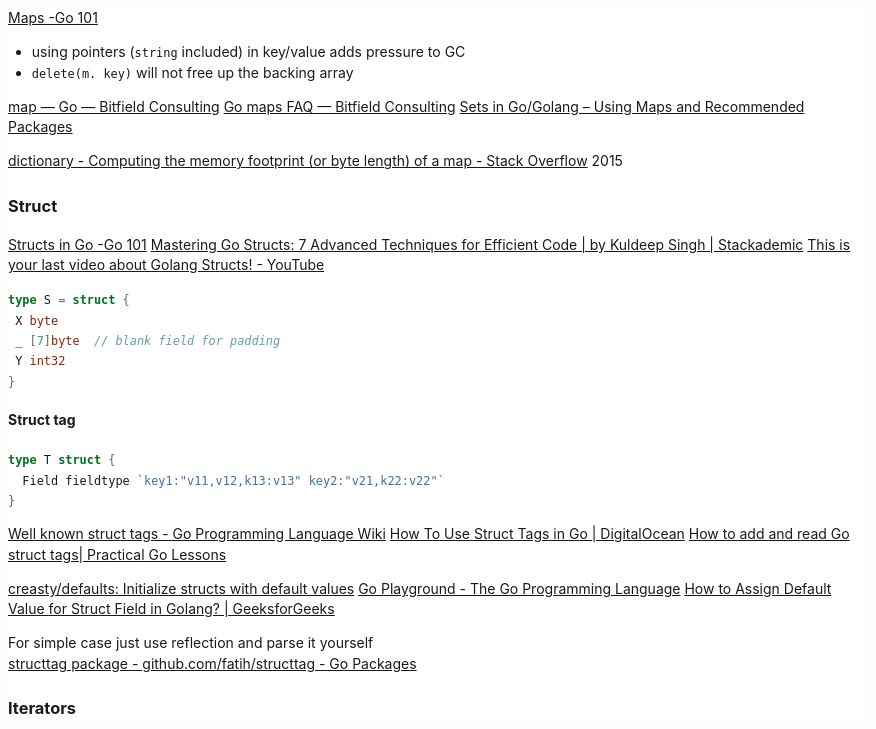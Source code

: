 [Maps -Go 101](https://go101.org/optimizations/6-map.html)

- using pointers (`string` included) in key/value adds pressure to GC
- `delete(m. key)` will not free up the backing array

[map — Go — Bitfield Consulting](https://bitfieldconsulting.com/golang/tag/map)
[Go maps FAQ — Bitfield Consulting](https://bitfieldconsulting.com/golang/map-faq)
[Sets in Go/Golang – Using Maps and Recommended Packages](https://www.willem.dev/articles/sets-in-golang/)

[dictionary - Computing the memory footprint (or byte length) of a map - Stack Overflow](https://stackoverflow.com/questions/31847549/computing-the-memory-footprint-or-byte-length-of-a-map) 2015

### Struct

[Structs in Go -Go 101](https://go101.org/article/struct.html)
[Mastering Go Structs: 7 Advanced Techniques for Efficient Code | by Kuldeep Singh | Stackademic](https://blog.stackademic.com/mastering-go-structs-7-advanced-techniques-for-efficient-code-fe71f3b56613)
[This is your last video about Golang Structs! - YouTube](https://www.youtube.com/watch?v=c8H0w4yBL10)

```go
type S = struct {
 X byte
 _ [7]byte  // blank field for padding
 Y int32
}
```

#### Struct tag

```go
type T struct {
  Field fieldtype `key1:"v11,v12,k13:v13" key2:"v21,k22:v22"`
}
```

[Well known struct tags - Go Programming Language Wiki](https://zchee.github.io/golang-wiki/Well-known-struct-tags/)
[How To Use Struct Tags in Go | DigitalOcean](https://www.digitalocean.com/community/tutorials/how-to-use-struct-tags-in-go)
[How to add and read Go struct tags| Practical Go Lessons](https://www.practical-go-lessons.com/post/how-to-add-and-read-go-struct-tags-cbt2mue6togs70jopvi0)

[creasty/defaults: Initialize structs with default values](https://github.com/creasty/defaults)
[Go Playground - The Go Programming Language](https://go.dev/play/p/rFql2x0Klm4)
[How to Assign Default Value for Struct Field in Golang? | GeeksforGeeks](https://www.geeksforgeeks.org/how-to-assign-default-value-for-struct-field-in-golang/)

For simple case just use reflection and parse it yourself  
[structtag package - github.com/fatih/structtag - Go Packages](https://pkg.go.dev/github.com/fatih/structtag#section-readme)

### Iterators
